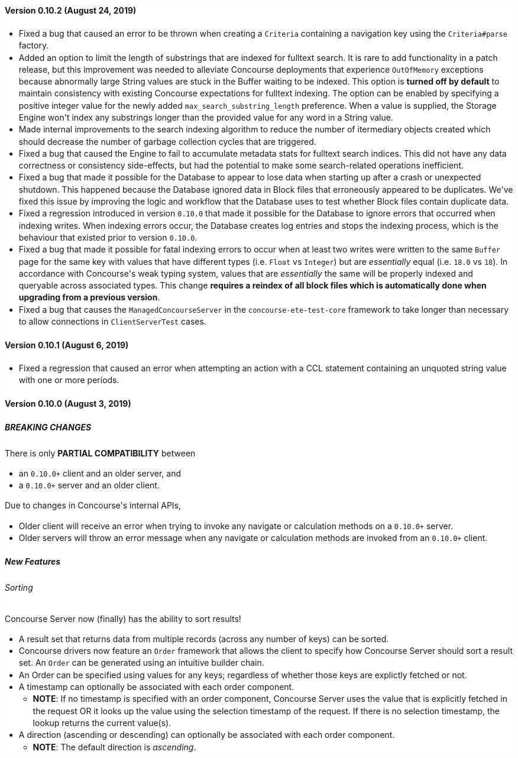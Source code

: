 #### Version 0.10.2 (August 24, 2019)
* Fixed a bug that caused an error to be thrown when creating a `Criteria` containing a navigation key using the `Criteria#parse` factory.
* Added an option to limit the length of substrings that are indexed for fulltext search. It is rare to add functionality in a patch release, but this improvement was needed to alleviate Concourse deployments that experience `OutOfMemory` exceptions because abnormally large String values are stuck in the Buffer waiting to be indexed. This option is **turned off by default** to maintain consistency with existing Concourse expectations for fulltext indexing. The option can be enabled by specifying a positive integer value for the newly added `max_search_substring_length` preference. When a value is supplied, the Storage Engine won't index any substrings longer than the provided value for any word in a String value.
* Made internal improvements to the search indexing algorithm to reduce the number of itermediary objects created which should decrease the number of garbage collection cycles that are triggered.
* Fixed a bug that caused the Engine to fail to accumulate metadata stats for fulltext search indices. This did not have any data correctness or consistency side-effects, but had the potential to make some search-related operations inefficient.
* Fixed a bug that made it possible for the Database to appear to lose data when starting up after a crash or unexpected shutdown. This happened because the Database ignored data in Block files that erroneously appeared to be duplicates. We've fixed this issue by improving the logic and workflow that the Database uses to test whether Block files contain duplicate data.
* Fixed a regression introduced in version `0.10.0` that made it possible for the Database to ignore errors that occurred when indexing writes. When indexing errors occur, the Database creates log entries and stops the indexing process, which is the behaviour that existed prior to version `0.10.0`.
* Fixed a bug that made it possible for fatal indexing errors to occur when at least two writes were written to the same `Buffer` page for the same key with values that have different types (i.e. `Float` vs `Integer`) but are *essentially* equal (i.e. `18.0` vs `18`). In accordance with Concourse's weak typing system, values that are *essentially* the same will be properly indexed and queryable across associated types. This change **requires a reindex of all block files which is automatically done when upgrading from a previous version**.
* Fixed a bug that causes the `ManagedConcourseServer` in the `concourse-ete-test-core` framework to take longer than necessary to allow connections in `ClientServerTest` cases.

#### Version 0.10.1 (August 6, 2019)
* Fixed a regression that caused an error when attempting an action with a CCL statement containing an unquoted string value with one or more periods.

#### Version 0.10.0 (August 3, 2019)

##### BREAKING CHANGES
There is only **PARTIAL COMPATIBILITY** between 
* an `0.10.0+` client and an older server, and 
* a `0.10.0+` server and an older client.

Due to changes in Concourse's internal APIs,
* Older client will receive an error when trying to invoke any navigate or calculation methods on a `0.10.0+` server.
* Older servers will throw an error message when any navigate or calculation methods are invoked from an `0.10.0+` client. 

##### New Features

###### Sorting
Concourse Server now (finally) has the ability to sort results!
* A result set that returns data from multiple records (across any number of keys) can be sorted.
* Concourse drivers now feature an `Order` framework that allows the client to specify how Concourse Server should sort a result set. An `Order` can be generated using an intuitive builder chain.
* An Order can be specified using values for any keys; regardless of whether those keys are explictly fetched or not.
* A timestamp can optionally be associated with each order component.
	* **NOTE**: If no timestamp is specified with an order component, Concourse Server uses the value that is explicitly fetched in the request OR it looks up the value using the selection timestamp of the request. If there is no selection timestamp, the lookup returns the current value(s).
* A direction (ascending or descending) can optionally be associated with each order component.
	* **NOTE**: The default direction is *ascending*.